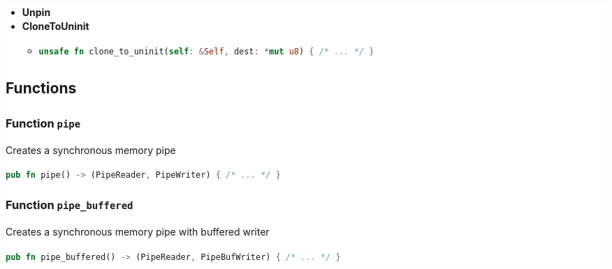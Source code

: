 - **Unpin**
- **CloneToUninit**
  - ```rust
    unsafe fn clone_to_uninit(self: &Self, dest: *mut u8) { /* ... */ }
    ```

## Functions

### Function `pipe`

Creates a synchronous memory pipe

```rust
pub fn pipe() -> (PipeReader, PipeWriter) { /* ... */ }
```

### Function `pipe_buffered`

Creates a synchronous memory pipe with buffered writer

```rust
pub fn pipe_buffered() -> (PipeReader, PipeBufWriter) { /* ... */ }
```


